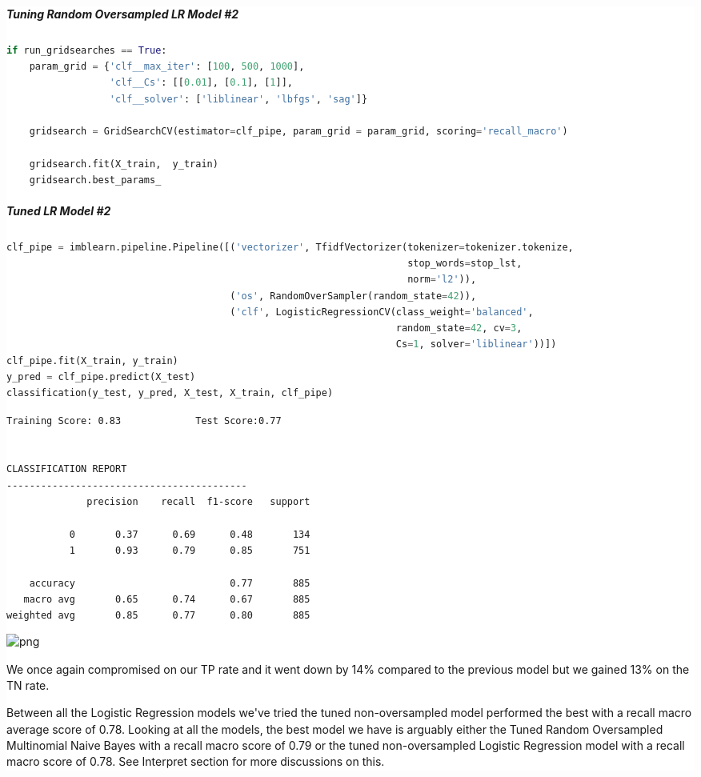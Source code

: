 ##### Tuning Random Oversampled LR Model #2


```python
if run_gridsearches == True:
    param_grid = {'clf__max_iter': [100, 500, 1000], 
                  'clf__Cs': [[0.01], [0.1], [1]], 
                  'clf__solver': ['liblinear', 'lbfgs', 'sag']}

    gridsearch = GridSearchCV(estimator=clf_pipe, param_grid = param_grid, scoring='recall_macro')

    gridsearch.fit(X_train,  y_train)
    gridsearch.best_params_
```

##### Tuned LR Model #2


```python
clf_pipe = imblearn.pipeline.Pipeline([('vectorizer', TfidfVectorizer(tokenizer=tokenizer.tokenize, 
                                                                      stop_words=stop_lst,
                                                                      norm='l2')), 
                                       ('os', RandomOverSampler(random_state=42)), 
                                       ('clf', LogisticRegressionCV(class_weight='balanced', 
                                                                    random_state=42, cv=3,
                                                                    Cs=1, solver='liblinear'))])
clf_pipe.fit(X_train, y_train)
y_pred = clf_pipe.predict(X_test)
classification(y_test, y_pred, X_test, X_train, clf_pipe)
```

    Training Score: 0.83             Test Score:0.77
    
    
    CLASSIFICATION REPORT
    ------------------------------------------
                  precision    recall  f1-score   support
    
               0       0.37      0.69      0.48       134
               1       0.93      0.79      0.85       751
    
        accuracy                           0.77       885
       macro avg       0.65      0.74      0.67       885
    weighted avg       0.85      0.77      0.80       885
    
    


    
![png](output_248_1.png)
    


We once again compromised on our TP rate and it went down by 14% compared to the previous model but we gained 13% on the TN rate.

Between all the Logistic Regression models we've tried the tuned non-oversampled model performed the best with a recall macro average score of 0.78. Looking at all the models, the best model we have is arguably either the Tuned Random Oversampled Multinomial Naive Bayes with a recall macro score of 0.79 or the tuned non-oversampled Logistic Regression model with a recall macro score of 0.78. See Interpret section for more discussions on this.
